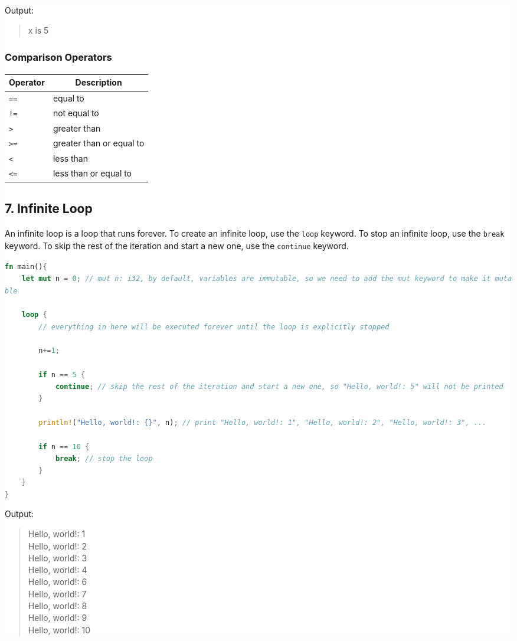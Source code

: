Output:
> x is 5  

### Comparison Operators 

| Operator | Description |
| -------- | ----------- |
| `==`     | equal to    |
| `!=`     | not equal to|
| `>`      | greater than|
| `>=`     | greater than or equal to|
| `<`      | less than   |
| `<=`     | less than or equal to|


## 7. Infinite Loop
An infinite loop is a loop that runs forever. To create an infinite loop, use the `loop` keyword. To stop an infinite loop, use the `break` keyword. To skip the rest of the iteration and start a new one, use the `continue` keyword.

```rust
fn main(){
    let mut n = 0; // mut n: i32, by default, variables are immutable, so we need to add the mut keyword to make it mutable

    loop {
        // everything in here will be executed forever until the loop is explicitly stopped

        n+=1;

        if n == 5 {
            continue; // skip the rest of the iteration and start a new one, so "Hello, world!: 5" will not be printed
        }   

        println!("Hello, world!: {}", n); // print "Hello, world!: 1", "Hello, world!: 2", "Hello, world!: 3", ...

        if n == 10 {
            break; // stop the loop
        }
    }
}
```

Output:
> Hello, world!: 1  
> Hello, world!: 2  
> Hello, world!: 3  
> Hello, world!: 4  
> Hello, world!: 6  
> Hello, world!: 7  
> Hello, world!: 8  
> Hello, world!: 9  
> Hello, world!: 10  
